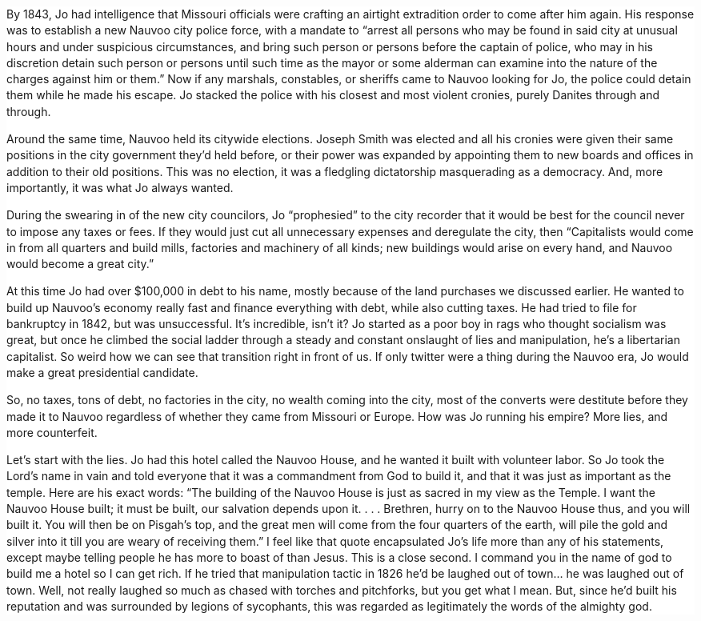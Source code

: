 By 1843, Jo had intelligence that Missouri officials were crafting an
airtight extradition order to come after him again. His response was to
establish a new Nauvoo city police force, with a mandate to “arrest all
persons who may be found in said city at unusual hours and under
suspicious circumstances, and bring such person or persons before the
captain of police, who may in his discretion detain such person or
persons until such time as the mayor or some alderman can examine into
the nature of the charges against him or them.” Now if any marshals,
constables, or sheriffs came to Nauvoo looking for Jo, the police could
detain them while he made his escape. Jo stacked the police with his
closest and most violent cronies, purely Danites through and through.

Around the same time, Nauvoo held its citywide elections. Joseph Smith
was elected and all his cronies were given their same positions in the
city government they’d held before, or their power was expanded by
appointing them to new boards and offices in addition to their old
positions. This was no election, it was a fledgling dictatorship
masquerading as a democracy. And, more importantly, it was what Jo
always wanted.

During the swearing in of the new city councilors, Jo “prophesied” to
the city recorder that it would be best for the council never to impose
any taxes or fees. If they would just cut all unnecessary expenses and
deregulate the city, then “Capitalists would come in from all quarters
and build mills, factories and machinery of all kinds; new buildings
would arise on every hand, and Nauvoo would become a great city.”

At this time Jo had over $100,000 in debt to his name, mostly because of
the land purchases we discussed earlier. He wanted to build up Nauvoo’s
economy really fast and finance everything with debt, while also cutting
taxes. He had tried to file for bankruptcy in 1842, but was
unsuccessful. It’s incredible, isn’t it? Jo started as a poor boy in
rags who thought socialism was great, but once he climbed the social
ladder through a steady and constant onslaught of lies and manipulation,
he’s a libertarian capitalist. So weird how we can see that transition
right in front of us. If only twitter were a thing during the Nauvoo
era, Jo would make a great presidential candidate.

So, no taxes, tons of debt, no factories in the city, no wealth coming
into the city, most of the converts were destitute before they made it
to Nauvoo regardless of whether they came from Missouri or Europe. How
was Jo running his empire? More lies, and more counterfeit.

Let’s start with the lies. Jo had this hotel called the Nauvoo House,
and he wanted it built with volunteer labor. So Jo took the Lord’s name
in vain and told everyone that it was a commandment from God to build
it, and that it was just as important as the temple. Here are his exact
words: “The building of the Nauvoo House is just as sacred in my view as
the Temple. I want the Nauvoo House built; it must be built, our
salvation depends upon it. . . . Brethren, hurry on to the Nauvoo House
thus, and you will built it. You will then be on Pisgah’s top, and the
great men will come from the four quarters of the earth, will pile the
gold and silver into it till you are weary of receiving them.” I feel
like that quote encapsulated Jo’s life more than any of his statements,
except maybe telling people he has more to boast of than Jesus. This is
a close second. I command you in the name of god to build me a hotel so
I can get rich. If he tried that manipulation tactic in 1826 he’d be
laughed out of town… he was laughed out of town. Well, not really
laughed so much as chased with torches and pitchforks, but you get what
I mean. But, since he’d built his reputation and was surrounded by
legions of sycophants, this was regarded as legitimately the words of
the almighty god.
